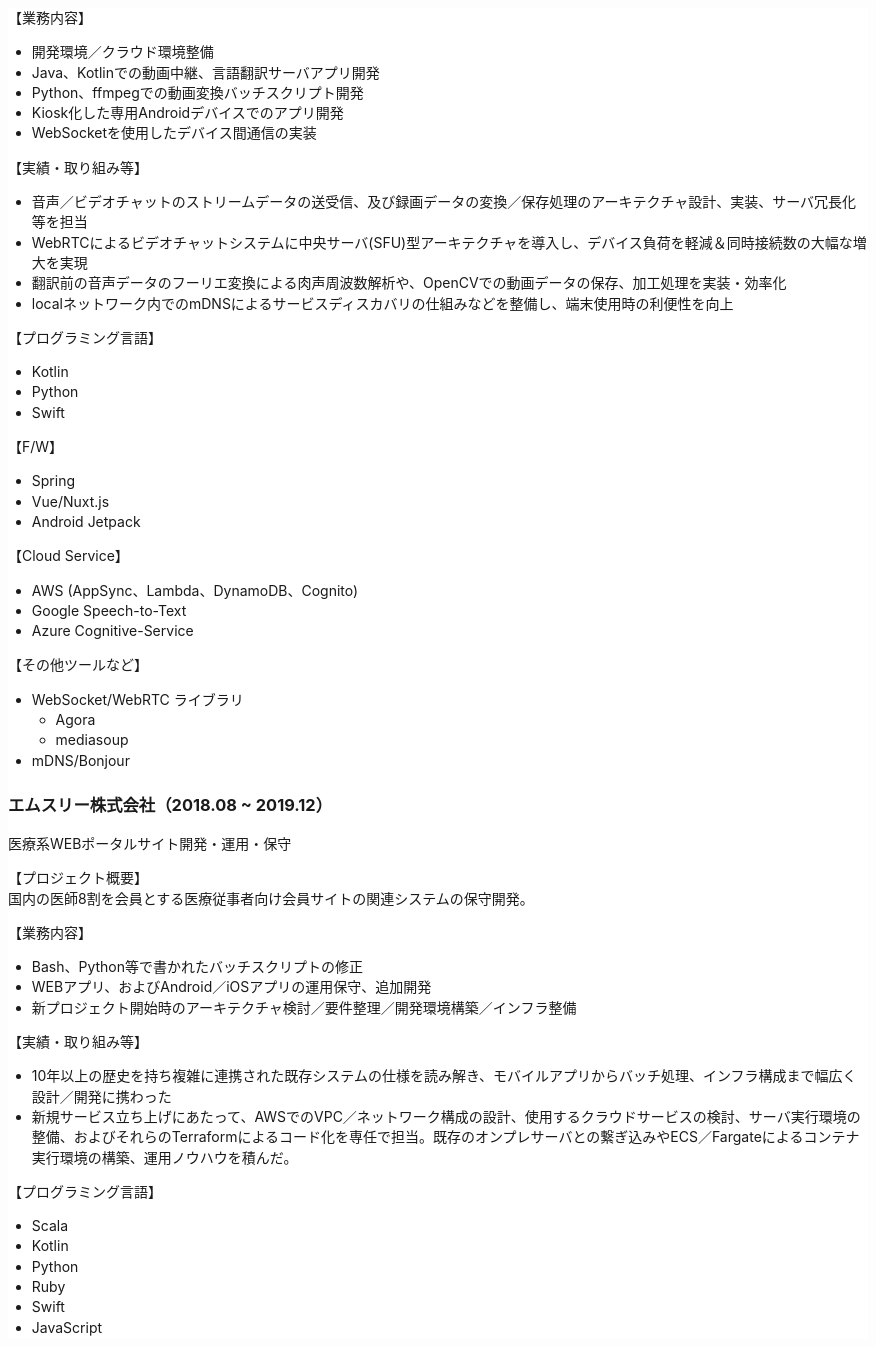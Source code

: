 【業務内容】  
- 開発環境／クラウド環境整備
- Java、Kotlinでの動画中継、言語翻訳サーバアプリ開発
- Python、ffmpegでの動画変換バッチスクリプト開発
- Kiosk化した専用Androidデバイスでのアプリ開発
- WebSocketを使用したデバイス間通信の実装

【実績・取り組み等】  
- 音声／ビデオチャットのストリームデータの送受信、及び録画データの変換／保存処理のアーキテクチャ設計、実装、サーバ冗長化等を担当
- WebRTCによるビデオチャットシステムに中央サーバ(SFU)型アーキテクチャを導入し、デバイス負荷を軽減＆同時接続数の大幅な増大を実現
- 翻訳前の音声データのフーリエ変換による肉声周波数解析や、OpenCVでの動画データの保存、加工処理を実装・効率化
- localネットワーク内でのmDNSによるサービスディスカバリの仕組みなどを整備し、端末使用時の利便性を向上

【プログラミング言語】  
- Kotlin
- Python
- Swift

【F/W】  
- Spring
- Vue/Nuxt.js
- Android Jetpack

【Cloud Service】  
- AWS (AppSync、Lambda、DynamoDB、Cognito)
- Google Speech-to-Text
- Azure Cognitive-Service

【その他ツールなど】  
- WebSocket/WebRTC ライブラリ
  - Agora
  - mediasoup
- mDNS/Bonjour


### **エムスリー株式会社**（2018.08 ~ 2019.12）
医療系WEBポータルサイト開発・運用・保守

【プロジェクト概要】  
国内の医師8割を会員とする医療従事者向け会員サイトの関連システムの保守開発。

【業務内容】  
- Bash、Python等で書かれたバッチスクリプトの修正
- WEBアプリ、およびAndroid／iOSアプリの運用保守、追加開発
- 新プロジェクト開始時のアーキテクチャ検討／要件整理／開発環境構築／インフラ整備

【実績・取り組み等】  
- 10年以上の歴史を持ち複雑に連携された既存システムの仕様を読み解き、モバイルアプリからバッチ処理、インフラ構成まで幅広く設計／開発に携わった
- 新規サービス立ち上げにあたって、AWSでのVPC／ネットワーク構成の設計、使用するクラウドサービスの検討、サーバ実行環境の整備、およびそれらのTerraformによるコード化を専任で担当。既存のオンプレサーバとの繋ぎ込みやECS／Fargateによるコンテナ実行環境の構築、運用ノウハウを積んだ。

【プログラミング言語】  
- Scala
- Kotlin
- Python
- Ruby
- Swift
- JavaScript

